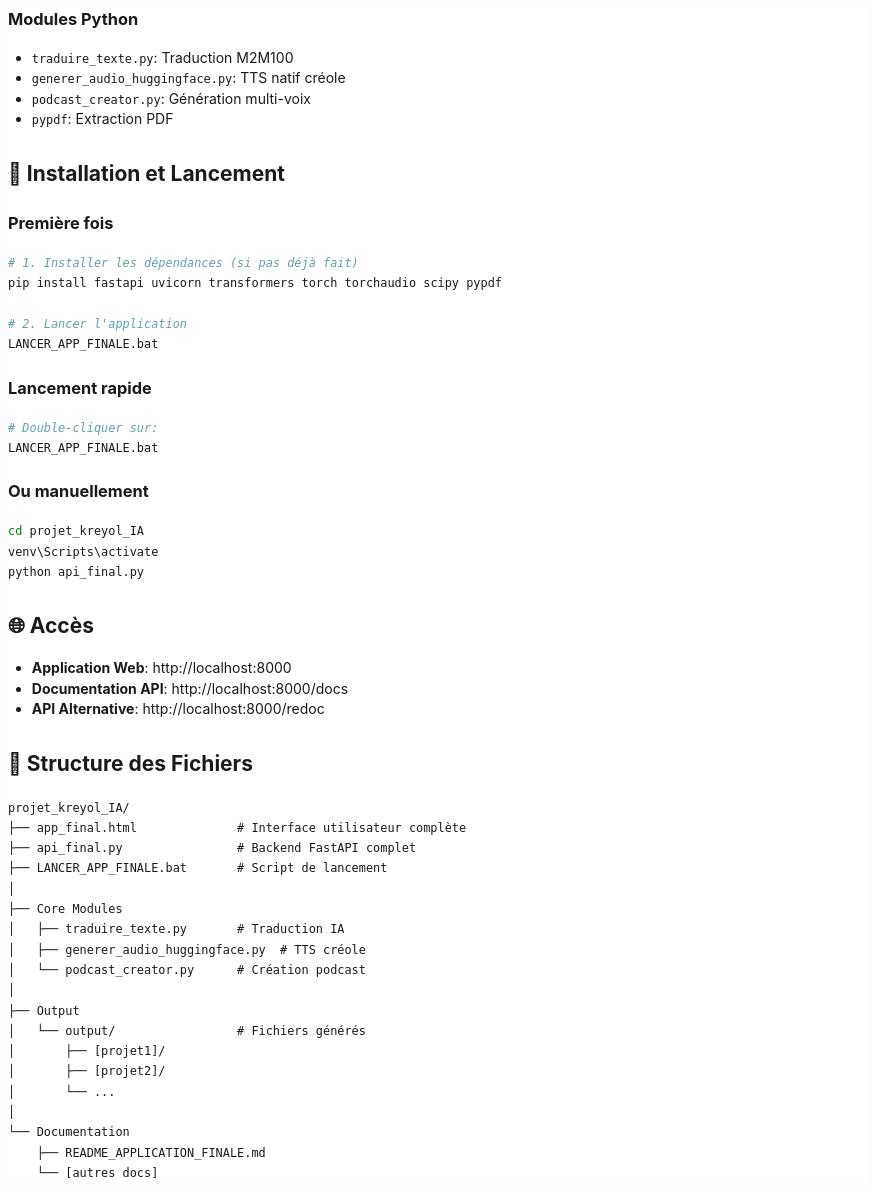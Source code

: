 
### Modules Python
- `traduire_texte.py`: Traduction M2M100
- `generer_audio_huggingface.py`: TTS natif créole
- `podcast_creator.py`: Génération multi-voix
- `pypdf`: Extraction PDF

## 🚀 Installation et Lancement

### Première fois
```bash
# 1. Installer les dépendances (si pas déjà fait)
pip install fastapi uvicorn transformers torch torchaudio scipy pypdf

# 2. Lancer l'application
LANCER_APP_FINALE.bat
```

### Lancement rapide
```bash
# Double-cliquer sur:
LANCER_APP_FINALE.bat
```

### Ou manuellement
```bash
cd projet_kreyol_IA
venv\Scripts\activate
python api_final.py
```

## 🌐 Accès

- **Application Web**: http://localhost:8000
- **Documentation API**: http://localhost:8000/docs
- **API Alternative**: http://localhost:8000/redoc

## 📁 Structure des Fichiers

```
projet_kreyol_IA/
├── app_final.html              # Interface utilisateur complète
├── api_final.py                # Backend FastAPI complet
├── LANCER_APP_FINALE.bat       # Script de lancement
│
├── Core Modules
│   ├── traduire_texte.py       # Traduction IA
│   ├── generer_audio_huggingface.py  # TTS créole
│   └── podcast_creator.py      # Création podcast
│
├── Output
│   └── output/                 # Fichiers générés
│       ├── [projet1]/
│       ├── [projet2]/
│       └── ...
│
└── Documentation
    ├── README_APPLICATION_FINALE.md
    └── [autres docs]
```
